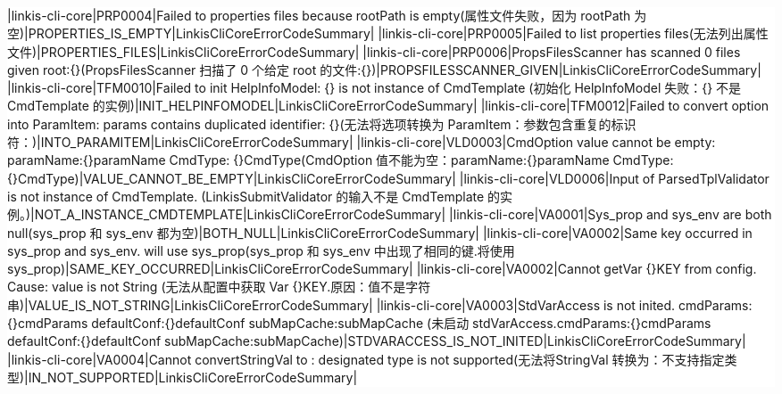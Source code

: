 |linkis-cli-core|PRP0004|Failed to  properties files because rootPath is empty(属性文件失败，因为 rootPath 为空)|PROPERTIES_IS_EMPTY|LinkisCliCoreErrorCodeSummary|
|linkis-cli-core|PRP0005|Failed to list properties files(无法列出属性文件)|PROPERTIES_FILES|LinkisCliCoreErrorCodeSummary|
|linkis-cli-core|PRP0006|PropsFilesScanner has scanned 0 files given root:{}(PropsFilesScanner 扫描了 0 个给定 root 的文件:{})|PROPSFILESSCANNER_GIVEN|LinkisCliCoreErrorCodeSummary|
|linkis-cli-core|TFM0010|Failed to init HelpInfoModel: {} is not instance of  CmdTemplate (初始化 HelpInfoModel 失败：{} 不是 CmdTemplate 的实例)|INIT_HELPINFOMODEL|LinkisCliCoreErrorCodeSummary|
|linkis-cli-core|TFM0012|Failed to convert option into ParamItem: params contains duplicated identifier: {}(无法将选项转换为 ParamItem：参数包含重复的标识符：)|INTO_PARAMITEM|LinkisCliCoreErrorCodeSummary|
|linkis-cli-core|VLD0003|CmdOption value cannot be empty: paramName:{}paramName  CmdType: {}CmdType(CmdOption 值不能为空：paramName:{}paramName CmdType:{}CmdType)|VALUE_CANNOT_BE_EMPTY|LinkisCliCoreErrorCodeSummary|
|linkis-cli-core|VLD0006|Input of ParsedTplValidator is not instance of CmdTemplate. (LinkisSubmitValidator 的输入不是 CmdTemplate 的实例。)|NOT_A_INSTANCE_CMDTEMPLATE|LinkisCliCoreErrorCodeSummary|
|linkis-cli-core|VA0001|Sys_prop and sys_env are both null(sys_prop 和 sys_env 都为空)|BOTH_NULL|LinkisCliCoreErrorCodeSummary|
|linkis-cli-core|VA0002|Same key occurred in sys_prop and sys_env. will use sys_prop(sys_prop 和 sys_env 中出现了相同的键.将使用 sys_prop)|SAME_KEY_OCCURRED|LinkisCliCoreErrorCodeSummary|
|linkis-cli-core|VA0002|Cannot getVar {}KEY  from config. Cause: value is not String (无法从配置中获取 Var {}KEY.原因：值不是字符串)|VALUE_IS_NOT_STRING|LinkisCliCoreErrorCodeSummary|
|linkis-cli-core|VA0003|StdVarAccess is not inited. cmdParams:{}cmdParams defaultConf:{}defaultConf subMapCache:subMapCache (未启动 stdVarAccess.cmdParams:{}cmdParams defaultConf:{}defaultConf subMapCache:subMapCache)|STDVARACCESS_IS_NOT_INITED|LinkisCliCoreErrorCodeSummary|
|linkis-cli-core|VA0004|Cannot convertStringVal   to  : designated type is not supported(无法将StringVal 转换为：不支持指定类型)|IN_NOT_SUPPORTED|LinkisCliCoreErrorCodeSummary|













